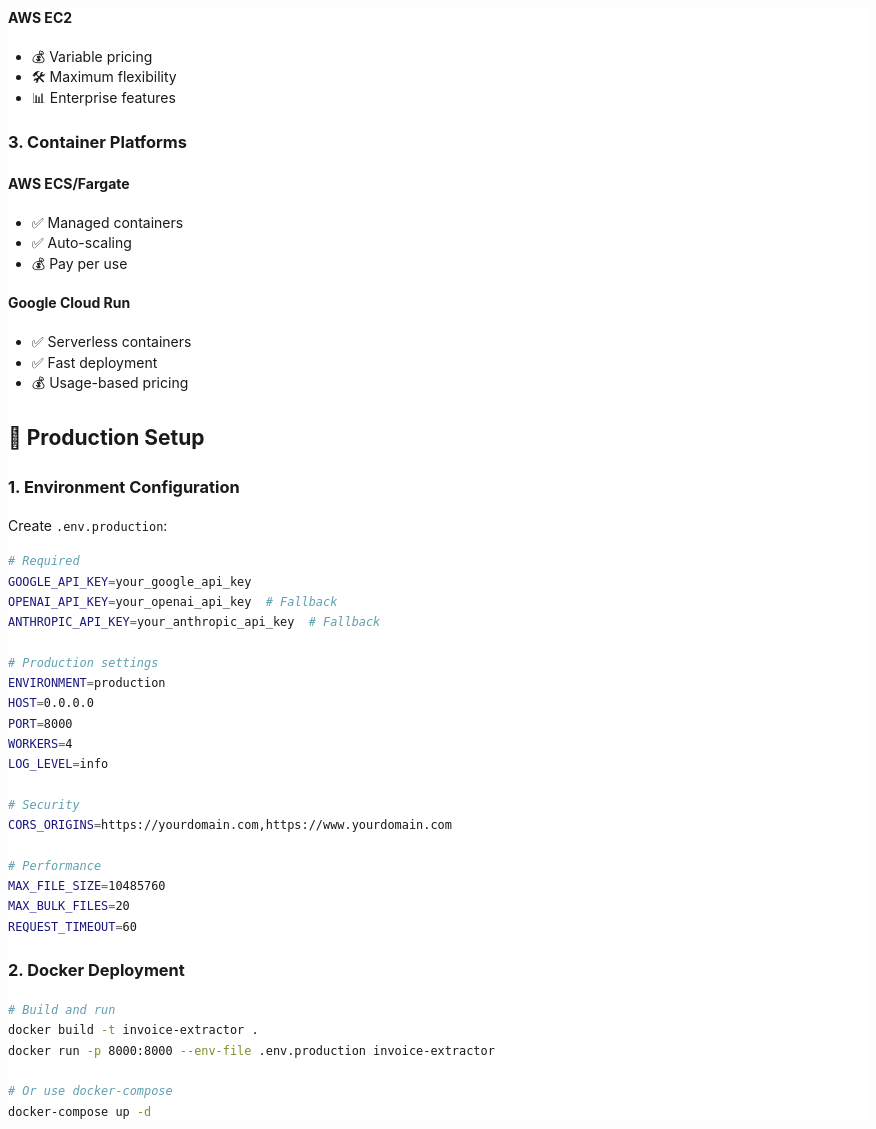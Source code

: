 #### **AWS EC2**
- 💰 Variable pricing
- 🛠️ Maximum flexibility
- 📊 Enterprise features

### 3. **Container Platforms**

#### **AWS ECS/Fargate**
- ✅ Managed containers
- ✅ Auto-scaling
- 💰 Pay per use

#### **Google Cloud Run**
- ✅ Serverless containers
- ✅ Fast deployment
- 💰 Usage-based pricing

## 🔧 Production Setup

### 1. **Environment Configuration**

Create `.env.production`:
```bash
# Required
GOOGLE_API_KEY=your_google_api_key
OPENAI_API_KEY=your_openai_api_key  # Fallback
ANTHROPIC_API_KEY=your_anthropic_api_key  # Fallback

# Production settings
ENVIRONMENT=production
HOST=0.0.0.0
PORT=8000
WORKERS=4
LOG_LEVEL=info

# Security
CORS_ORIGINS=https://yourdomain.com,https://www.yourdomain.com

# Performance
MAX_FILE_SIZE=10485760
MAX_BULK_FILES=20
REQUEST_TIMEOUT=60
```

### 2. **Docker Deployment**

```bash
# Build and run
docker build -t invoice-extractor .
docker run -p 8000:8000 --env-file .env.production invoice-extractor

# Or use docker-compose
docker-compose up -d
```
